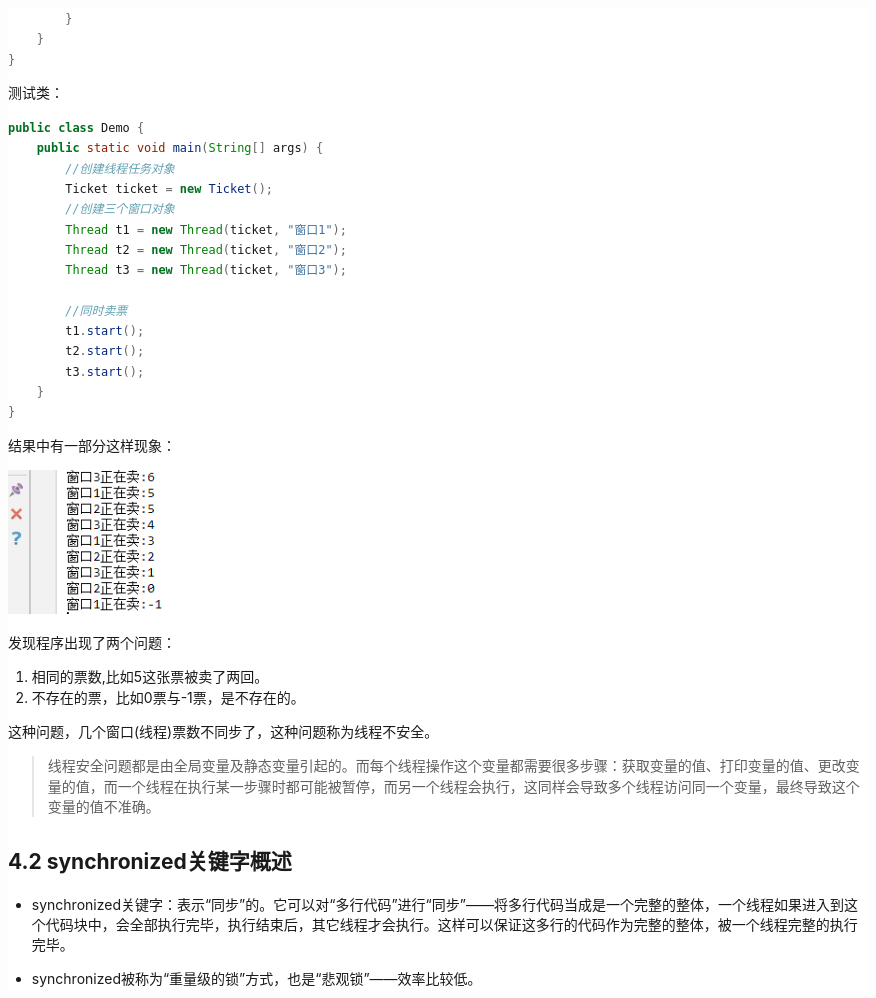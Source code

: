 ```java
        }
    }
}
```

测试类：

```java
public class Demo {
	public static void main(String[] args) {
		//创建线程任务对象
		Ticket ticket = new Ticket();
		//创建三个窗口对象
		Thread t1 = new Thread(ticket, "窗口1");
		Thread t2 = new Thread(ticket, "窗口2");
		Thread t3 = new Thread(ticket, "窗口3");
		
		//同时卖票
		t1.start();
		t2.start();
		t3.start();
	}
}
```

结果中有一部分这样现象：

![](imgs/%E7%BA%BF%E7%A8%8B%E5%AE%89%E5%85%A8%E9%97%AE%E9%A2%98.png)

发现程序出现了两个问题：

1. 相同的票数,比如5这张票被卖了两回。
2. 不存在的票，比如0票与-1票，是不存在的。

这种问题，几个窗口(线程)票数不同步了，这种问题称为线程不安全。

> 线程安全问题都是由全局变量及静态变量引起的。而每个线程操作这个变量都需要很多步骤：获取变量的值、打印变量的值、更改变量的值，而一个线程在执行某一步骤时都可能被暂停，而另一个线程会执行，这同样会导致多个线程访问同一个变量，最终导致这个变量的值不准确。



## 4.2 synchronized关键字概述

- synchronized关键字：表示“同步”的。它可以对“多行代码”进行“同步”——将多行代码当成是一个完整的整体，一个线程如果进入到这个代码块中，会全部执行完毕，执行结束后，其它线程才会执行。这样可以保证这多行的代码作为完整的整体，被一个线程完整的执行完毕。

- synchronized被称为“重量级的锁”方式，也是“悲观锁”——效率比较低。
